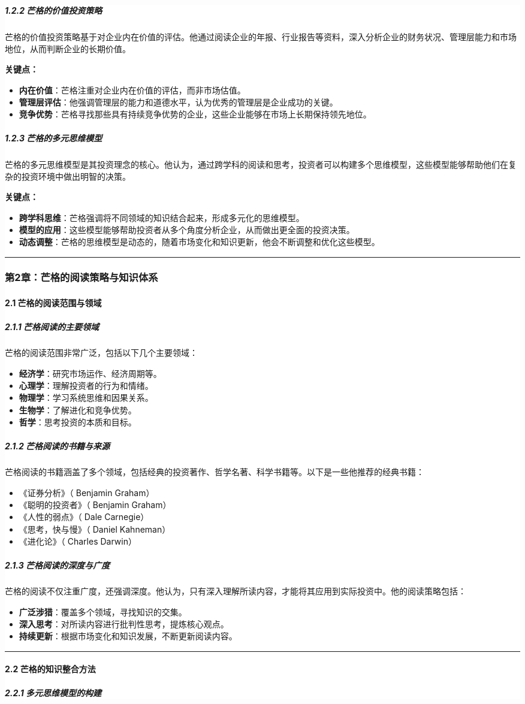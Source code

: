 ##### 1.2.2 芒格的价值投资策略

芒格的价值投资策略基于对企业内在价值的评估。他通过阅读企业的年报、行业报告等资料，深入分析企业的财务状况、管理层能力和市场地位，从而判断企业的长期价值。

**关键点：**
- **内在价值**：芒格注重对企业内在价值的评估，而非市场估值。
- **管理层评估**：他强调管理层的能力和道德水平，认为优秀的管理层是企业成功的关键。
- **竞争优势**：芒格寻找那些具有持续竞争优势的企业，这些企业能够在市场上长期保持领先地位。

##### 1.2.3 芒格的多元思维模型

芒格的多元思维模型是其投资理念的核心。他认为，通过跨学科的阅读和思考，投资者可以构建多个思维模型，这些模型能够帮助他们在复杂的投资环境中做出明智的决策。

**关键点：**
- **跨学科思维**：芒格强调将不同领域的知识结合起来，形成多元化的思维模型。
- **模型的应用**：这些模型能够帮助投资者从多个角度分析企业，从而做出更全面的投资决策。
- **动态调整**：芒格的思维模型是动态的，随着市场变化和知识更新，他会不断调整和优化这些模型。

---

### 第2章：芒格的阅读策略与知识体系

#### 2.1 芒格的阅读范围与领域

##### 2.1.1 芒格阅读的主要领域

芒格的阅读范围非常广泛，包括以下几个主要领域：
- **经济学**：研究市场运作、经济周期等。
- **心理学**：理解投资者的行为和情绪。
- **物理学**：学习系统思维和因果关系。
- **生物学**：了解进化和竞争优势。
- **哲学**：思考投资的本质和目标。

##### 2.1.2 芒格阅读的书籍与来源

芒格阅读的书籍涵盖了多个领域，包括经典的投资著作、哲学名著、科学书籍等。以下是一些他推荐的经典书籍：
- 《证券分析》（ Benjamin Graham）
- 《聪明的投资者》（ Benjamin Graham）
- 《人性的弱点》（ Dale Carnegie）
- 《思考，快与慢》（ Daniel Kahneman）
- 《进化论》（ Charles Darwin）

##### 2.1.3 芒格阅读的深度与广度

芒格的阅读不仅注重广度，还强调深度。他认为，只有深入理解所读内容，才能将其应用到实际投资中。他的阅读策略包括：
- **广泛涉猎**：覆盖多个领域，寻找知识的交集。
- **深入思考**：对所读内容进行批判性思考，提炼核心观点。
- **持续更新**：根据市场变化和知识发展，不断更新阅读内容。

---

#### 2.2 芒格的知识整合方法

##### 2.2.1 多元思维模型的构建
